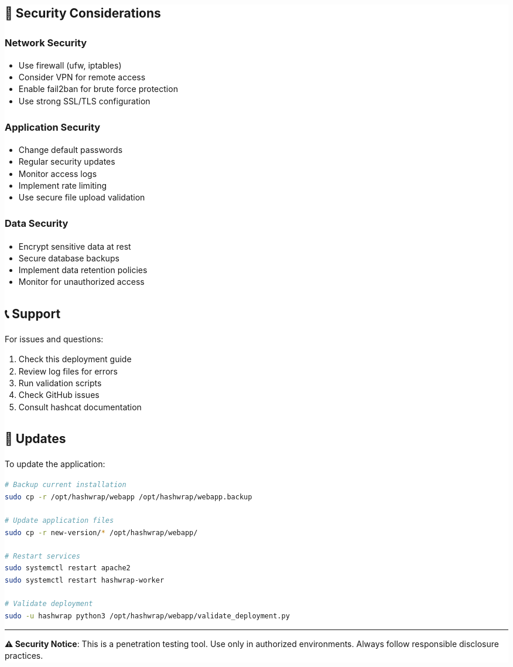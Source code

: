 ## 🚨 Security Considerations

### Network Security
- Use firewall (ufw, iptables)
- Consider VPN for remote access
- Enable fail2ban for brute force protection
- Use strong SSL/TLS configuration

### Application Security
- Change default passwords
- Regular security updates
- Monitor access logs
- Implement rate limiting
- Use secure file upload validation

### Data Security
- Encrypt sensitive data at rest
- Secure database backups
- Implement data retention policies
- Monitor for unauthorized access

## 📞 Support

For issues and questions:

1. Check this deployment guide
2. Review log files for errors
3. Run validation scripts
4. Check GitHub issues
5. Consult hashcat documentation

## 🔄 Updates

To update the application:

```bash
# Backup current installation
sudo cp -r /opt/hashwrap/webapp /opt/hashwrap/webapp.backup

# Update application files
sudo cp -r new-version/* /opt/hashwrap/webapp/

# Restart services
sudo systemctl restart apache2
sudo systemctl restart hashwrap-worker

# Validate deployment
sudo -u hashwrap python3 /opt/hashwrap/webapp/validate_deployment.py
```

---

**⚠️ Security Notice**: This is a penetration testing tool. Use only in authorized environments. Always follow responsible disclosure practices.